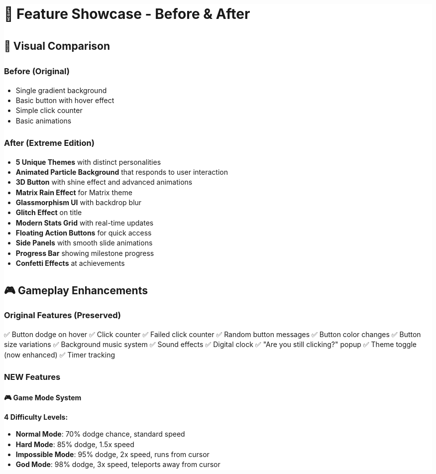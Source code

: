 # 🎯 Feature Showcase - Before & After

## 🎨 Visual Comparison

### Before (Original)
- Single gradient background
- Basic button with hover effect
- Simple click counter
- Basic animations

### After (Extreme Edition)
- **5 Unique Themes** with distinct personalities
- **Animated Particle Background** that responds to user interaction
- **3D Button** with shine effect and advanced animations
- **Matrix Rain Effect** for Matrix theme
- **Glassmorphism UI** with backdrop blur
- **Glitch Effect** on title
- **Modern Stats Grid** with real-time updates
- **Floating Action Buttons** for quick access
- **Side Panels** with smooth slide animations
- **Progress Bar** showing milestone progress
- **Confetti Effects** at achievements

## 🎮 Gameplay Enhancements

### Original Features (Preserved)
✅ Button dodge on hover
✅ Click counter
✅ Failed click counter
✅ Random button messages
✅ Button color changes
✅ Button size variations
✅ Background music system
✅ Sound effects
✅ Digital clock
✅ "Are you still clicking?" popup
✅ Theme toggle (now enhanced)
✅ Timer tracking

### NEW Features

#### 🎮 Game Mode System
**4 Difficulty Levels:**
- **Normal Mode**: 70% dodge chance, standard speed
- **Hard Mode**: 85% dodge, 1.5x speed
- **Impossible Mode**: 95% dodge, 2x speed, runs from cursor
- **God Mode**: 98% dodge, 3x speed, teleports away from cursor
